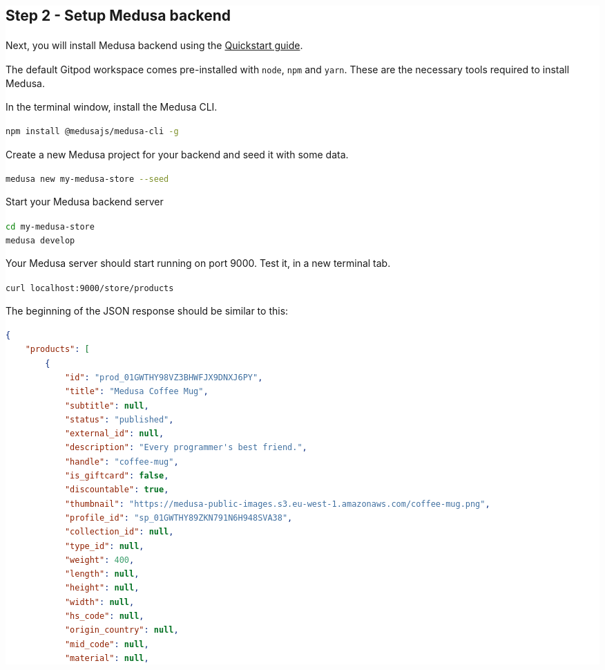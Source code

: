 ## Step 2 - Setup Medusa backend

Next, you will install Medusa backend using the [Quickstart guide](https://docs.medusajs.com/development/backend/install).

The default Gitpod workspace comes pre-installed with `node`, `npm` and `yarn`. These are the necessary tools required to install Medusa.

In the terminal window, install the Medusa CLI.
```bash
npm install @medusajs/medusa-cli -g
```

Create a new Medusa project for your backend and seed it with some data.
```bash
medusa new my-medusa-store --seed
```

Start your Medusa backend server
```bash
cd my-medusa-store
medusa develop
```

Your Medusa server should start running on port 9000. Test it, in a new terminal tab.
```bash
curl localhost:9000/store/products
```

The beginning of the JSON response should be similar to this:
```json
{
    "products": [
        {
            "id": "prod_01GWTHY98VZ3BHWFJX9DNXJ6PY",
            "title": "Medusa Coffee Mug",
            "subtitle": null,
            "status": "published",
            "external_id": null,
            "description": "Every programmer's best friend.",
            "handle": "coffee-mug",
            "is_giftcard": false,
            "discountable": true,
            "thumbnail": "https://medusa-public-images.s3.eu-west-1.amazonaws.com/coffee-mug.png",
            "profile_id": "sp_01GWTHY89ZKN791N6H948SVA38",
            "collection_id": null,
            "type_id": null,
            "weight": 400,
            "length": null,
            "height": null,
            "width": null,
            "hs_code": null,
            "origin_country": null,
            "mid_code": null,
            "material": null,
```
